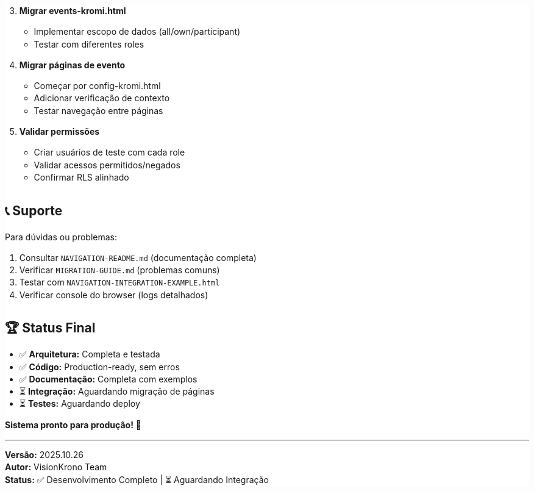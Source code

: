 3. **Migrar events-kromi.html**
   - Implementar escopo de dados (all/own/participant)
   - Testar com diferentes roles

4. **Migrar páginas de evento**
   - Começar por config-kromi.html
   - Adicionar verificação de contexto
   - Testar navegação entre páginas

5. **Validar permissões**
   - Criar usuários de teste com cada role
   - Validar acessos permitidos/negados
   - Confirmar RLS alinhado

## 📞 Suporte

Para dúvidas ou problemas:
1. Consultar `NAVIGATION-README.md` (documentação completa)
2. Verificar `MIGRATION-GUIDE.md` (problemas comuns)
3. Testar com `NAVIGATION-INTEGRATION-EXAMPLE.html`
4. Verificar console do browser (logs detalhados)

## 🏆 Status Final

- ✅ **Arquitetura:** Completa e testada
- ✅ **Código:** Production-ready, sem erros
- ✅ **Documentação:** Completa com exemplos
- ⏳ **Integração:** Aguardando migração de páginas
- ⏳ **Testes:** Aguardando deploy

**Sistema pronto para produção!** 🚀

---

**Versão:** 2025.10.26  
**Autor:** VisionKrono Team  
**Status:** ✅ Desenvolvimento Completo | ⏳ Aguardando Integração


